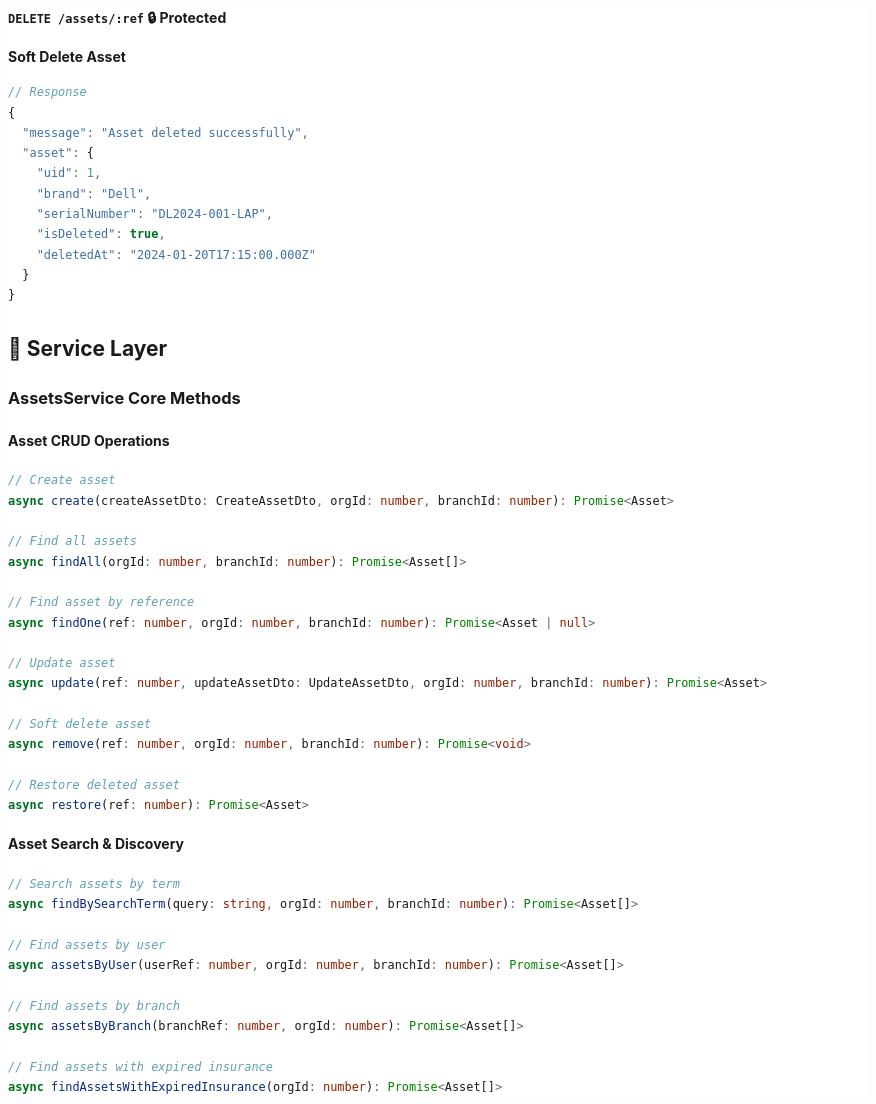 #### `DELETE /assets/:ref` 🔒 Protected
**Soft Delete Asset**
```typescript
// Response
{
  "message": "Asset deleted successfully",
  "asset": {
    "uid": 1,
    "brand": "Dell",
    "serialNumber": "DL2024-001-LAP",
    "isDeleted": true,
    "deletedAt": "2024-01-20T17:15:00.000Z"
  }
}
```

## 🔧 Service Layer

### AssetsService Core Methods

#### Asset CRUD Operations
```typescript
// Create asset
async create(createAssetDto: CreateAssetDto, orgId: number, branchId: number): Promise<Asset>

// Find all assets
async findAll(orgId: number, branchId: number): Promise<Asset[]>

// Find asset by reference
async findOne(ref: number, orgId: number, branchId: number): Promise<Asset | null>

// Update asset
async update(ref: number, updateAssetDto: UpdateAssetDto, orgId: number, branchId: number): Promise<Asset>

// Soft delete asset
async remove(ref: number, orgId: number, branchId: number): Promise<void>

// Restore deleted asset
async restore(ref: number): Promise<Asset>
```

#### Asset Search & Discovery
```typescript
// Search assets by term
async findBySearchTerm(query: string, orgId: number, branchId: number): Promise<Asset[]>

// Find assets by user
async assetsByUser(userRef: number, orgId: number, branchId: number): Promise<Asset[]>

// Find assets by branch
async assetsByBranch(branchRef: number, orgId: number): Promise<Asset[]>

// Find assets with expired insurance
async findAssetsWithExpiredInsurance(orgId: number): Promise<Asset[]>
```
